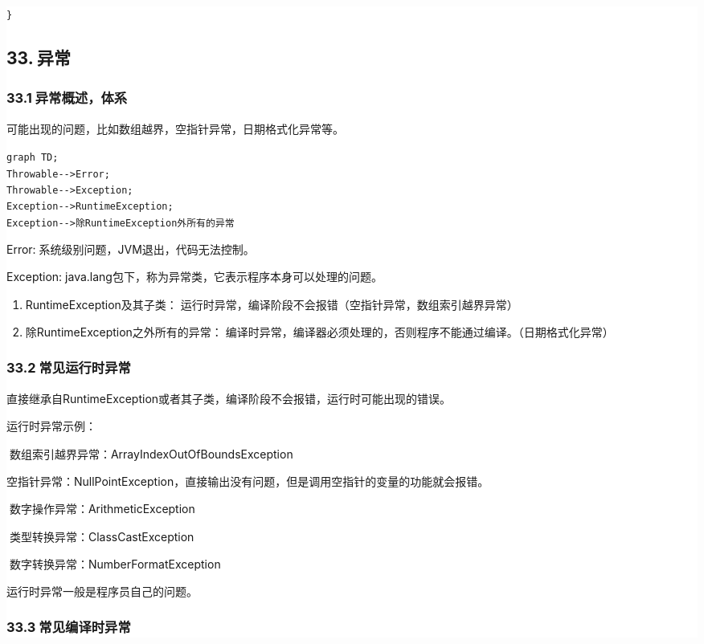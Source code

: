 ```
}

```



## 33. 异常



### 33.1 异常概述，体系

可能出现的问题，比如数组越界，空指针异常，日期格式化异常等。

```mermaid
graph TD;
Throwable-->Error;
Throwable-->Exception;
Exception-->RuntimeException;
Exception-->除RuntimeException外所有的异常
```





Error: 	系统级别问题，JVM退出，代码无法控制。

Exception:    java.lang包下，称为异常类，它表示程序本身可以处理的问题。

1. RuntimeException及其子类：	运行时异常，编译阶段不会报错（空指针异常，数组索引越界异常）

2. 除RuntimeException之外所有的异常：	编译时异常，编译器必须处理的，否则程序不能通过编译。（日期格式化异常）





### 33.2 常见运行时异常



直接继承自RuntimeException或者其子类，编译阶段不会报错，运行时可能出现的错误。

运行时异常示例：

​	数组索引越界异常：ArrayIndexOutOfBoundsException

​	空指针异常：NullPointException，直接输出没有问题，但是调用空指针的变量的功能就会报错。

​	数字操作异常：ArithmeticException

​	类型转换异常：ClassCastException

​	数字转换异常：NumberFormatException



运行时异常一般是程序员自己的问题。





### 33.3 常见编译时异常
